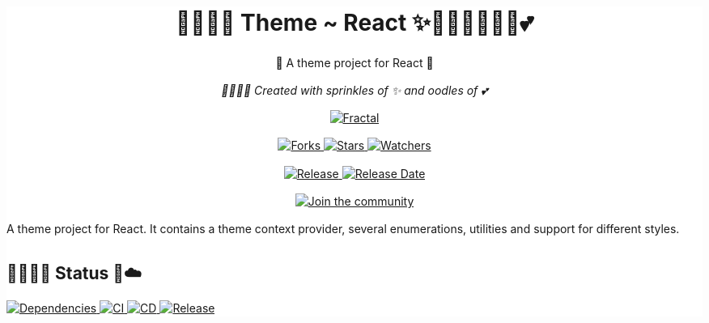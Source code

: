 <h1 align="center">🧚🏻‍♀️✨ Theme ~ React ✨🧚🏻‍♀️🦄🔮🏰💕</h1>

<div align="center">
  <p>🔮 A theme project for React 🦄</p>

  <p><i>🧚🏻‍♀️✨ Created with sprinkles of ✨ and oodles of 💕</i></p>

  <p>
    <a href="https://github.com/miamatriarx">
      <img src="https://media.giphy.com/media/3oKIPc9VZj4ylzjcys/giphy-downsized.gif" title="Fractal" alt="Fractal" width="280px">
    </a>
  </p>

  <p>
    <a href="https://github.com/matriarx/theme-react">
      <img src="https://img.shields.io/github/forks/matriarx/theme-react?logo=github&label=Forks&color=c04080&logoColor=ffffff" title="Forks" alt="Forks"/>
    </a>
    <a href="https://github.com/matriarx/theme-react">
      <img src="https://img.shields.io/github/stars/matriarx/theme-react?logo=github&label=Stars&color=c04080&logoColor=ffffff" title="Stars" alt="Stars"/>
    </a>
    <a href="https://github.com/matriarx/theme-react">
      <img src="https://img.shields.io/github/watchers/matriarx/theme-react?logo=github&label=Watchers&color=c04080&logoColor=ffffff" title="Watchers" alt="Watchers"/>
    </a>
  </p>

  <p>
    <a href="https://github.com/matriarx/theme-react">
      <img src="https://img.shields.io/github/v/release/matriarx/theme-react.svg?logo=github&label=Release&include_prereleases&sort=semver&display_name=tag&color=c04080&logoColor=ffffff" title="Release" alt="Release">
    </a>
    <a href="https://github.com/matriarx/theme-react/actions">
      <img src="https://img.shields.io/github/release-date/matriarx/theme-react?logo=github&label=Release+Date&color=c04080&logoColor=ffffff" title="Release Date" alt="Release Date"/>
    </a>
  </p>

  <p>
    <a href="https://discord.gg/matriarx">
      <img src="https://img.shields.io/discord/967555118679601212?logo=discord&label=Join+the+community&color=738adb&logoColor=ffffff" title="Join the community" alt="Join the community"/>
    </a>
  </p>
</div>

A theme project for React.  It contains a theme context provider, several enumerations, utilities and support for different styles.

## 🧚🏻‍♀️✨ Status 🌈☁️

<p>
  <a href="https://github.com/matriarx/theme-react/actions">
    <img src="https://github.com/matriarx/theme-react/actions/workflows/dependencies.yaml/badge.svg" title="Dependencies" alt="Dependencies"/>
  </a>
  <a href="https://github.com/matriarx/theme-react/actions">
    <img src="https://github.com/matriarx/theme-react/actions/workflows/ci.yaml/badge.svg" title="CI" alt="CI"/>
  </a>
  <a href="https://github.com/matriarx/theme-react/actions">
    <img src="https://github.com/matriarx/theme-react/actions/workflows/cd.yaml/badge.svg" title="CD" alt="CD"/>
  </a>
  <a href="https://github.com/matriarx/theme-react/actions">
    <img src="https://github.com/matriarx/theme-react/actions/workflows/release.yaml/badge.svg" title="Release" alt="Release"/>
  </a>
</p>